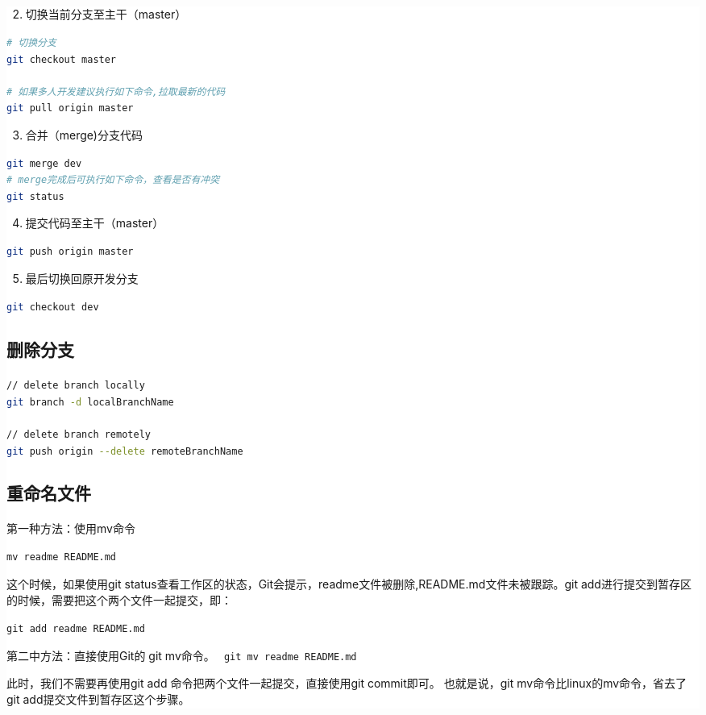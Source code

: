 2. 切换当前分支至主干（master）

```bash
# 切换分支
git checkout master 

# 如果多人开发建议执行如下命令,拉取最新的代码
git pull origin master
```

3. 合并（merge)分支代码

```bash
git merge dev
# merge完成后可执行如下命令，查看是否有冲突
git status
```

4. 提交代码至主干（master）

```bash
git push origin master
```

5. 最后切换回原开发分支

```bash
git checkout dev
```

## 删除分支

```bash
// delete branch locally
git branch -d localBranchName

// delete branch remotely
git push origin --delete remoteBranchName
```

## 重命名文件

第一种方法：使用mv命令

``mv readme README.md``

这个时候，如果使用git status查看工作区的状态，Git会提示，readme文件被删除,README.md文件未被跟踪。git add进行提交到暂存区的时候，需要把这个两个文件一起提交，即：

``git add readme README.md``

第二中方法：直接使用Git的 git mv命令。
``
git mv readme README.md``

此时，我们不需要再使用git add 命令把两个文件一起提交，直接使用git commit即可。
也就是说，git mv命令比linux的mv命令，省去了git add提交文件到暂存区这个步骤。


